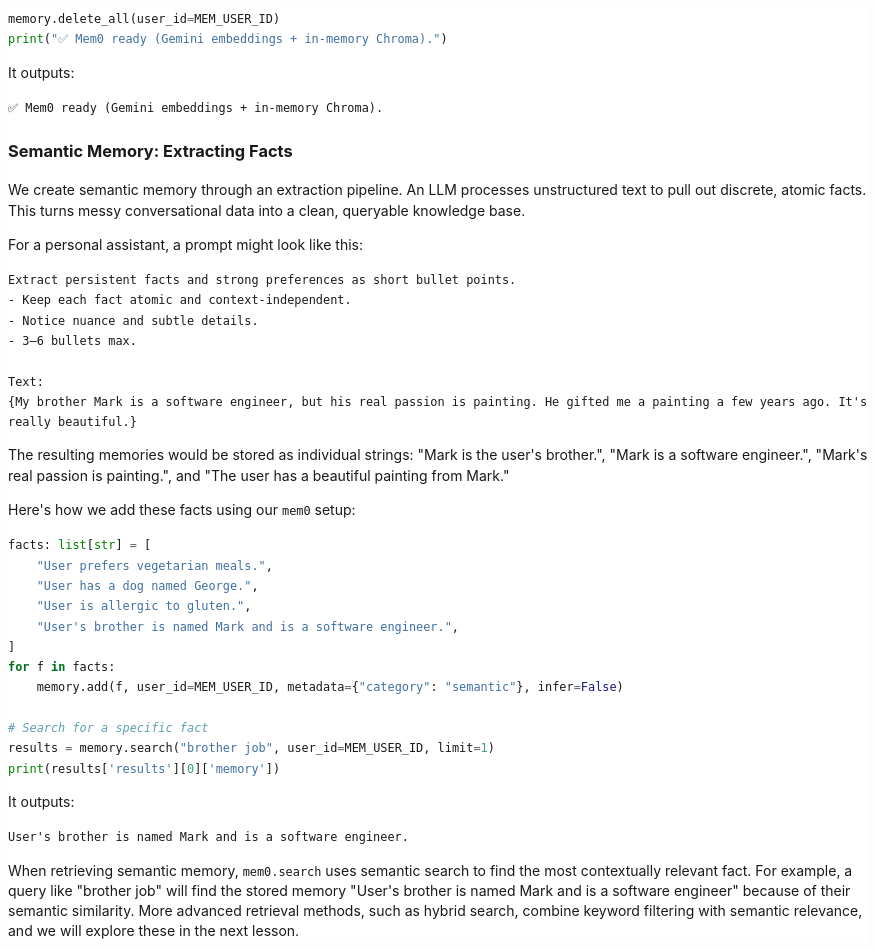 ```python
memory.delete_all(user_id=MEM_USER_ID)
print("✅ Mem0 ready (Gemini embeddings + in-memory Chroma).")
```
It outputs:
```
✅ Mem0 ready (Gemini embeddings + in-memory Chroma).
```

### Semantic Memory: Extracting Facts
We create semantic memory through an extraction pipeline. An LLM processes unstructured text to pull out discrete, atomic facts. This turns messy conversational data into a clean, queryable knowledge base.

For a personal assistant, a prompt might look like this:
```
Extract persistent facts and strong preferences as short bullet points.
- Keep each fact atomic and context-independent.
- Notice nuance and subtle details.
- 3–6 bullets max.

Text:
{My brother Mark is a software engineer, but his real passion is painting. He gifted me a painting a few years ago. It's really beautiful.}
```
The resulting memories would be stored as individual strings: "Mark is the user's brother.", "Mark is a software engineer.", "Mark's real passion is painting.", and "The user has a beautiful painting from Mark."

Here's how we add these facts using our `mem0` setup:
```python
facts: list[str] = [
    "User prefers vegetarian meals.",
    "User has a dog named George.",
    "User is allergic to gluten.",
    "User's brother is named Mark and is a software engineer.",
]
for f in facts:
    memory.add(f, user_id=MEM_USER_ID, metadata={"category": "semantic"}, infer=False)

# Search for a specific fact
results = memory.search("brother job", user_id=MEM_USER_ID, limit=1)
print(results['results'][0]['memory'])
```
It outputs:
```
User's brother is named Mark and is a software engineer.
```
When retrieving semantic memory, `mem0.search` uses semantic search to find the most contextually relevant fact. For example, a query like "brother job" will find the stored memory "User's brother is named Mark and is a software engineer" because of their semantic similarity. More advanced retrieval methods, such as hybrid search, combine keyword filtering with semantic relevance, and we will explore these in the next lesson.
